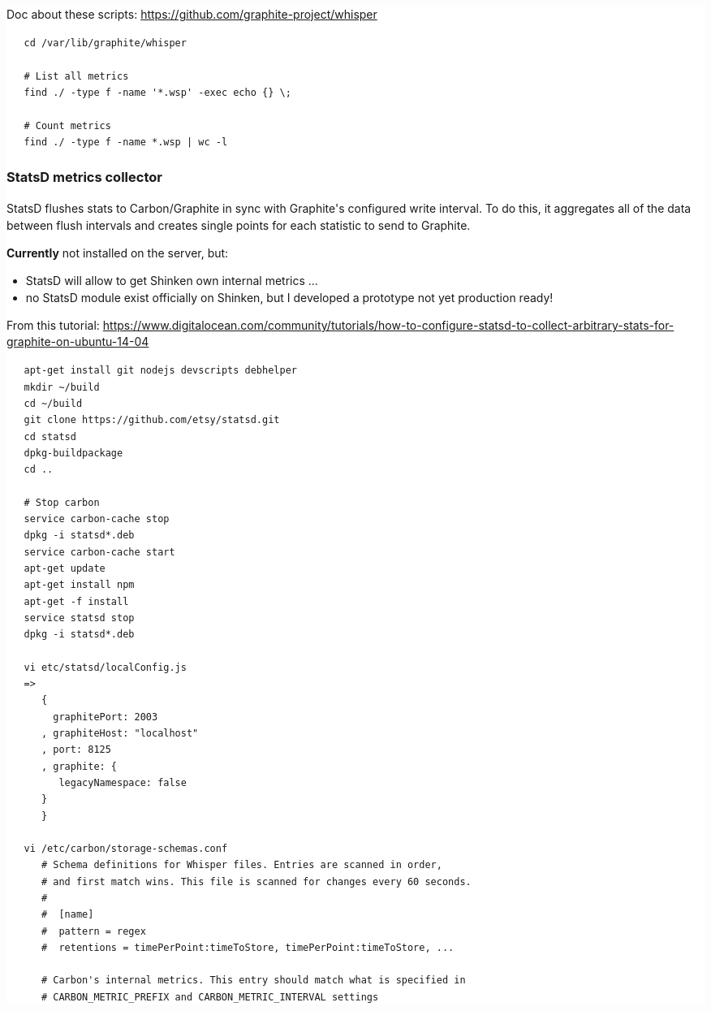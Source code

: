    Doc about these scripts: https://github.com/graphite-project/whisper

```
   cd /var/lib/graphite/whisper

   # List all metrics
   find ./ -type f -name '*.wsp' -exec echo {} \;

   # Count metrics
   find ./ -type f -name *.wsp | wc -l
```

### StatsD metrics collector

StatsD flushes stats to Carbon/Graphite in sync with Graphite's configured write interval.
To do this, it aggregates all of the data between flush intervals and creates single points for each statistic to send to Graphite.

**Currently** not installed on the server, but:

 - StatsD will allow to get Shinken own internal metrics ...
 - no StatsD module exist officially on Shinken, but I developed a prototype not yet production ready!

  From this tutorial: https://www.digitalocean.com/community/tutorials/how-to-configure-statsd-to-collect-arbitrary-stats-for-graphite-on-ubuntu-14-04
```
   apt-get install git nodejs devscripts debhelper
   mkdir ~/build
   cd ~/build
   git clone https://github.com/etsy/statsd.git
   cd statsd
   dpkg-buildpackage
   cd ..

   # Stop carbon
   service carbon-cache stop
   dpkg -i statsd*.deb
   service carbon-cache start
   apt-get update
   apt-get install npm
   apt-get -f install
   service statsd stop
   dpkg -i statsd*.deb

   vi etc/statsd/localConfig.js
   =>
      {
        graphitePort: 2003
      , graphiteHost: "localhost"
      , port: 8125
      , graphite: {
         legacyNamespace: false
      }
      }

   vi /etc/carbon/storage-schemas.conf
      # Schema definitions for Whisper files. Entries are scanned in order,
      # and first match wins. This file is scanned for changes every 60 seconds.
      #
      #  [name]
      #  pattern = regex
      #  retentions = timePerPoint:timeToStore, timePerPoint:timeToStore, ...

      # Carbon's internal metrics. This entry should match what is specified in
      # CARBON_METRIC_PREFIX and CARBON_METRIC_INTERVAL settings
```